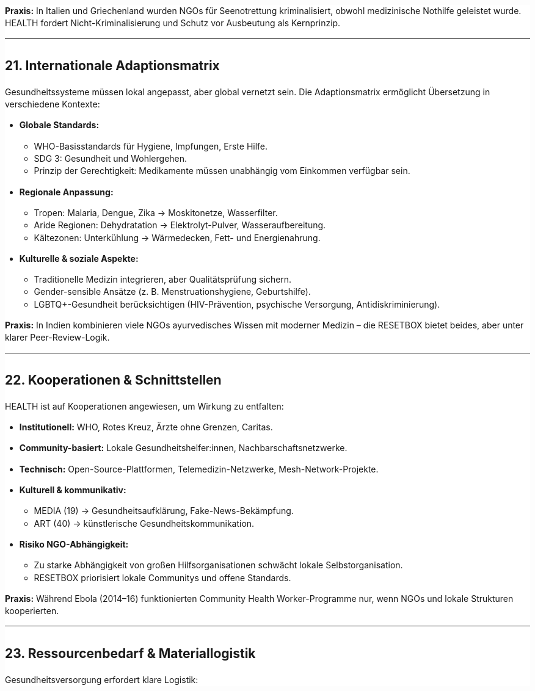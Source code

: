**Praxis:** In Italien und Griechenland wurden NGOs für Seenotrettung kriminalisiert, obwohl medizinische Nothilfe geleistet wurde. HEALTH fordert Nicht-Kriminalisierung und Schutz vor Ausbeutung als Kernprinzip.  

---

## 21. Internationale Adaptionsmatrix

Gesundheitssysteme müssen lokal angepasst, aber global vernetzt sein. Die Adaptionsmatrix ermöglicht Übersetzung in verschiedene Kontexte:  

- **Globale Standards:**  
  - WHO-Basisstandards für Hygiene, Impfungen, Erste Hilfe.  
  - SDG 3: Gesundheit und Wohlergehen.  
  - Prinzip der Gerechtigkeit: Medikamente müssen unabhängig vom Einkommen verfügbar sein.  

- **Regionale Anpassung:**  
  - Tropen: Malaria, Dengue, Zika → Moskitonetze, Wasserfilter.  
  - Aride Regionen: Dehydratation → Elektrolyt-Pulver, Wasseraufbereitung.  
  - Kältezonen: Unterkühlung → Wärmedecken, Fett- und Energienahrung.  

- **Kulturelle & soziale Aspekte:**  
  - Traditionelle Medizin integrieren, aber Qualitätsprüfung sichern.  
  - Gender-sensible Ansätze (z. B. Menstruationshygiene, Geburtshilfe).  
  - LGBTQ+-Gesundheit berücksichtigen (HIV-Prävention, psychische Versorgung, Antidiskriminierung).  

**Praxis:** In Indien kombinieren viele NGOs ayurvedisches Wissen mit moderner Medizin – die RESETBOX bietet beides, aber unter klarer Peer-Review-Logik.  

---

## 22. Kooperationen & Schnittstellen

HEALTH ist auf Kooperationen angewiesen, um Wirkung zu entfalten:  

- **Institutionell:** WHO, Rotes Kreuz, Ärzte ohne Grenzen, Caritas.  
- **Community-basiert:** Lokale Gesundheitshelfer:innen, Nachbarschaftsnetzwerke.  
- **Technisch:** Open-Source-Plattformen, Telemedizin-Netzwerke, Mesh-Network-Projekte.  
- **Kulturell & kommunikativ:**  
  - MEDIA (19) → Gesundheitsaufklärung, Fake-News-Bekämpfung.  
  - ART (40) → künstlerische Gesundheitskommunikation.  

- **Risiko NGO-Abhängigkeit:**  
  - Zu starke Abhängigkeit von großen Hilfsorganisationen schwächt lokale Selbstorganisation.  
  - RESETBOX priorisiert lokale Communitys und offene Standards.  

**Praxis:** Während Ebola (2014–16) funktionierten Community Health Worker-Programme nur, wenn NGOs und lokale Strukturen kooperierten.  

---

## 23. Ressourcenbedarf & Materiallogistik

Gesundheitsversorgung erfordert klare Logistik:  
